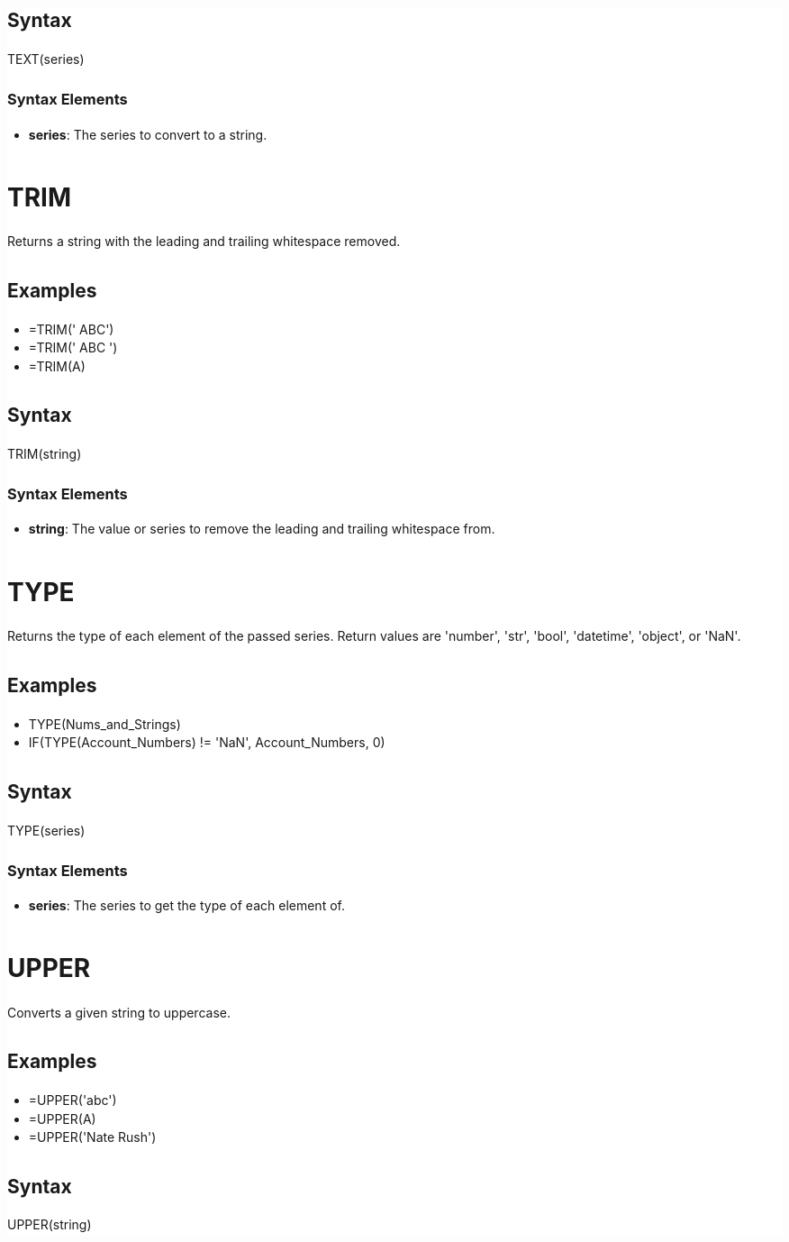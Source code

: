 ## Syntax
TEXT(series)

### Syntax Elements
- **series**: The series to convert to a string.

#  TRIM
Returns a string with the leading and trailing whitespace removed.

## Examples
-  =TRIM('  ABC')
-  =TRIM('  ABC  ')
-  =TRIM(A)

## Syntax
TRIM(string)

### Syntax Elements
- **string**: The value or series to remove the leading and trailing whitespace from.

#  TYPE
Returns the type of each element of the passed series. Return values are 'number', 'str', 'bool', 'datetime', 'object', or 'NaN'.

## Examples
-  TYPE(Nums_and_Strings)
-  IF(TYPE(Account_Numbers) != 'NaN', Account_Numbers, 0)

## Syntax
TYPE(series)

### Syntax Elements
- **series**: The series to get the type of each element of.

#  UPPER
Converts a given string to uppercase.

## Examples
-  =UPPER('abc')
-  =UPPER(A)
-  =UPPER('Nate Rush')

## Syntax
UPPER(string)
